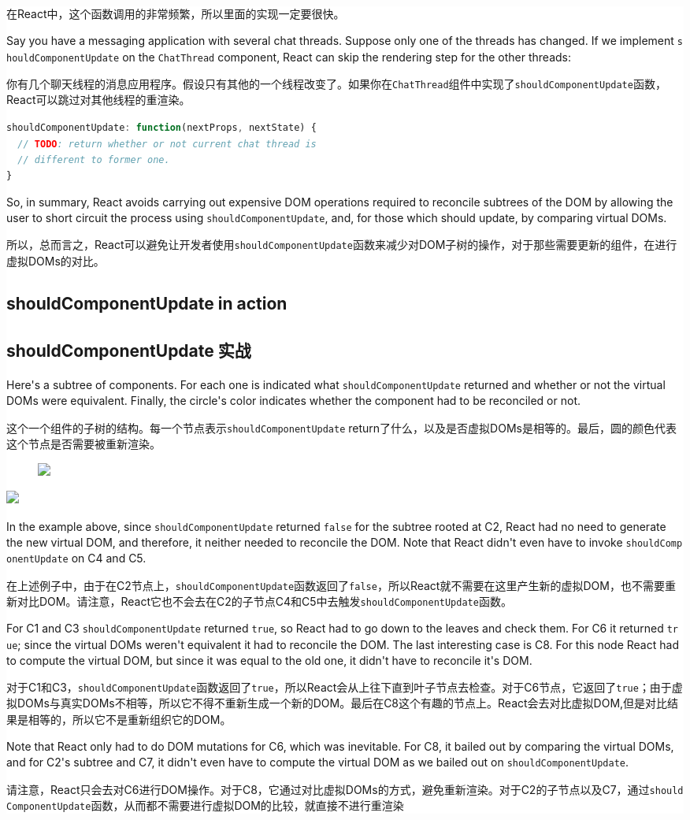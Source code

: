 在React中，这个函数调用的非常频繁，所以里面的实现一定要很快。

Say you have a messaging application with several chat threads. Suppose only one of the threads has changed. If we implement `shouldComponentUpdate` on the `ChatThread` component, React can skip the rendering step for the other threads:

你有几个聊天线程的消息应用程序。假设只有其他的一个线程改变了。如果你在`ChatThread`组件中实现了`shouldComponentUpdate`函数，React可以跳过对其他线程的重渲染。

```javascript
shouldComponentUpdate: function(nextProps, nextState) {
  // TODO: return whether or not current chat thread is
  // different to former one.
}
```

So, in summary, React avoids carrying out expensive DOM operations required to reconcile subtrees of the DOM by allowing the user to short circuit the process using `shouldComponentUpdate`, and, for those which should update, by comparing virtual DOMs.

所以，总而言之，React可以避免让开发者使用`shouldComponentUpdate`函数来减少对DOM子树的操作，对于那些需要更新的组件，在进行虚拟DOMs的对比。

## shouldComponentUpdate in action

## shouldComponentUpdate 实战

Here's a subtree of components. For each one is indicated what `shouldComponentUpdate` returned and whether or not the virtual DOMs were equivalent. Finally, the circle's color indicates whether the component had to be reconciled or not.

这个一个组件的子树的结构。每一个节点表示`shouldComponentUpdate` return了什么，以及是否虚拟DOMs是相等的。最后，圆的颜色代表这个节点是否需要被重新渲染。

<figure><img src="/react/img/docs/should-component-update.png" /></figure><img src="https://facebook.github.io/react/img/docs/should-component-update.png">

In the example above, since `shouldComponentUpdate` returned `false` for the subtree rooted at C2, React had no need to generate the new virtual DOM, and therefore, it neither needed to reconcile the DOM. Note that React didn't even have to invoke `shouldComponentUpdate` on C4 and C5.

在上述例子中，由于在C2节点上，`shouldComponentUpdate`函数返回了`false`，所以React就不需要在这里产生新的虚拟DOM，也不需要重新对比DOM。请注意，React它也不会去在C2的子节点C4和C5中去触发`shouldComponentUpdate`函数。

For C1 and C3 `shouldComponentUpdate` returned `true`, so React had to go down to the leaves and check them. For C6 it returned `true`; since the virtual DOMs weren't equivalent it had to reconcile the DOM.
The last interesting case is C8. For this node React had to compute the virtual DOM, but since it was equal to the old one, it didn't have to reconcile it's DOM.

对于C1和C3，`shouldComponentUpdate`函数返回了`true`，所以React会从上往下直到叶子节点去检查。对于C6节点，它返回了`true`；由于虚拟DOMs与真实DOMs不相等，所以它不得不重新生成一个新的DOM。最后在C8这个有趣的节点上。React会去对比虚拟DOM,但是对比结果是相等的，所以它不是重新组织它的DOM。

Note that React only had to do DOM mutations for C6, which was inevitable. For C8, it bailed out by comparing the virtual DOMs, and for C2's subtree and C7, it didn't even have to compute the virtual DOM as we bailed out on `shouldComponentUpdate`.

请注意，React只会去对C6进行DOM操作。对于C8，它通过对比虚拟DOMs的方式，避免重新渲染。对于C2的子节点以及C7，通过`shouldComponentUpdate`函数，从而都不需要进行虚拟DOM的比较，就直接不进行重渲染
